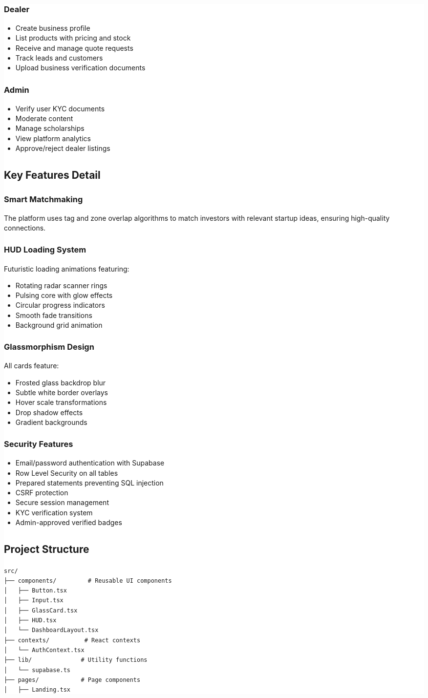 ### Dealer
- Create business profile
- List products with pricing and stock
- Receive and manage quote requests
- Track leads and customers
- Upload business verification documents

### Admin
- Verify user KYC documents
- Moderate content
- Manage scholarships
- View platform analytics
- Approve/reject dealer listings

## Key Features Detail

### Smart Matchmaking
The platform uses tag and zone overlap algorithms to match investors with relevant startup ideas, ensuring high-quality connections.

### HUD Loading System
Futuristic loading animations featuring:
- Rotating radar scanner rings
- Pulsing core with glow effects
- Circular progress indicators
- Smooth fade transitions
- Background grid animation

### Glassmorphism Design
All cards feature:
- Frosted glass backdrop blur
- Subtle white border overlays
- Hover scale transformations
- Drop shadow effects
- Gradient backgrounds

### Security Features
- Email/password authentication with Supabase
- Row Level Security on all tables
- Prepared statements preventing SQL injection
- CSRF protection
- Secure session management
- KYC verification system
- Admin-approved verified badges

## Project Structure

```
src/
├── components/         # Reusable UI components
│   ├── Button.tsx
│   ├── Input.tsx
│   ├── GlassCard.tsx
│   ├── HUD.tsx
│   └── DashboardLayout.tsx
├── contexts/          # React contexts
│   └── AuthContext.tsx
├── lib/              # Utility functions
│   └── supabase.ts
├── pages/            # Page components
│   ├── Landing.tsx
```
